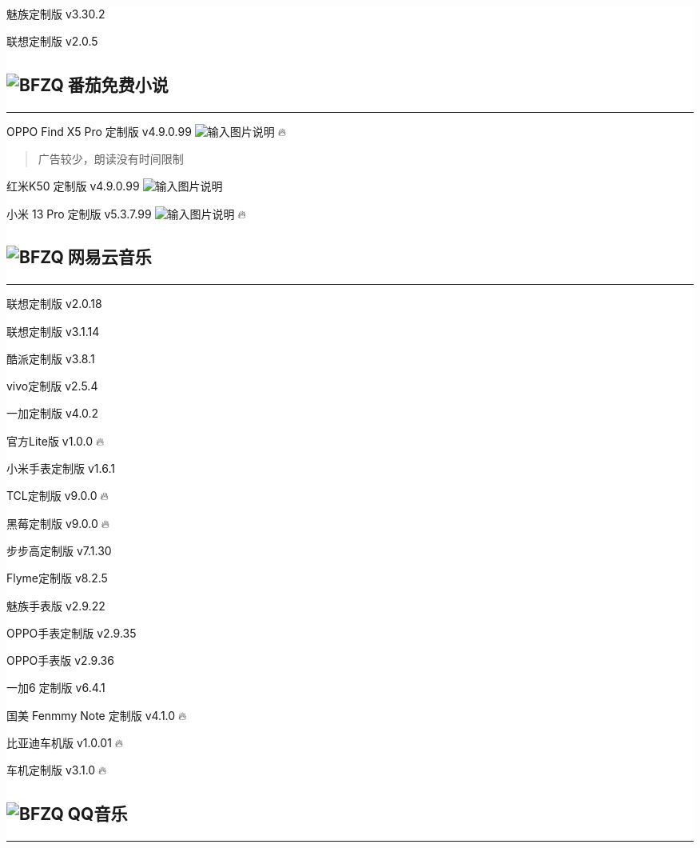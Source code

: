 魅族定制版 v3.30.2

联想定制版 v2.0.5

## ![BFZQ](https://pp.myapp.com/ma_icon/0/icon_53860780_1646972426/48) 番茄免费小说

---

OPPO Find X5 Pro 定制版 v4.9.0.99  ![输入图片说明](https://img.shields.io/badge/64%E4%BD%8D-8A2BE2)  🔥
> 广告较少，朗读没有时间限制

红米K50 定制版 v4.9.0.99  ![输入图片说明](https://img.shields.io/badge/64%E4%BD%8D-8A2BE2) 

小米 13 Pro 定制版 v5.3.7.99  ![输入图片说明](https://img.shields.io/badge/64%E4%BD%8D-8A2BE2)  🔥

## ![BFZQ](https://pp.myapp.com/ma_icon/0/icon_1168851_1647606191/48) 网易云音乐

---

联想定制版 v2.0.18

联想定制版 v3.1.14

酷派定制版 v3.8.1

vivo定制版 v2.5.4

一加定制版 v4.0.2

官方Lite版 v1.0.0 🔥

小米手表定制版 v1.6.1

TCL定制版 v9.0.0 🔥

黑莓定制版  v9.0.0 🔥

步步高定制版 v7.1.30

Flyme定制版 v8.2.5

魅族手表版 v2.9.22

OPPO手表定制版 v2.9.35

OPPO手表版 v2.9.36

一加6 定制版 v6.4.1

国美 Fenmmy Note 定制版 v4.1.0 🔥

比亚迪车机版 v1.0.01 🔥

车机定制版 v3.1.0 🔥

## ![BFZQ](https://pp.myapp.com/ma_icon/0/icon_6259_1646921516/48) QQ音乐

---